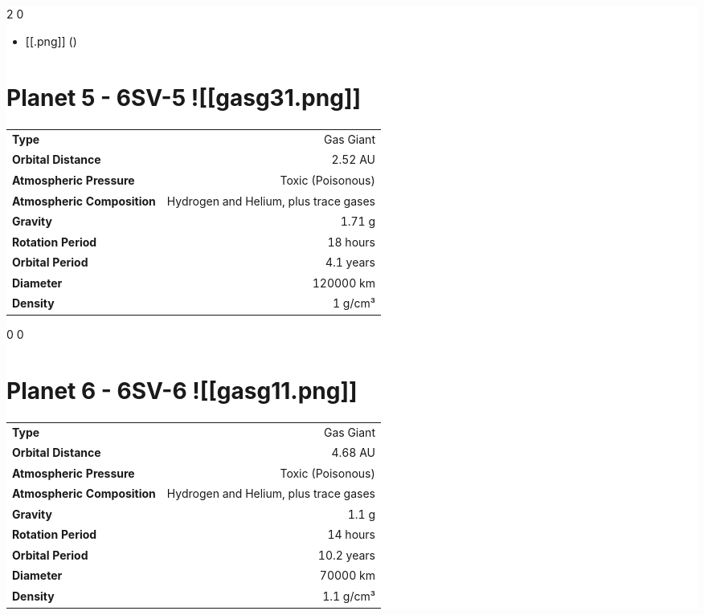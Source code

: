 

2
0

- [[.png]]  ()

# Planet 5 - 6SV-5 ![[gasg31.png]]
|                             |                           |
| --------------------------- | -------------------------:|
| **Type**                    |             Gas Giant |
| **Orbital Distance**        |   2.52 AU |
| **Atmospheric Pressure**    |       Toxic (Poisonous) |
| **Atmospheric Composition** |      Hydrogen and Helium, plus trace gases |
| **Gravity**                 |        1.71 g |
| **Rotation Period**         |  18 hours |
| **Orbital Period** | 4.1 years |
| **Diameter**                |      120000 km | 
| **Density**                 |    1 g/cm³ |



0
0



# Planet 6 - 6SV-6 ![[gasg11.png]]
|                             |                           |
| --------------------------- | -------------------------:|
| **Type**                    |             Gas Giant |
| **Orbital Distance**        |   4.68 AU |
| **Atmospheric Pressure**    |       Toxic (Poisonous) |
| **Atmospheric Composition** |      Hydrogen and Helium, plus trace gases |
| **Gravity**                 |        1.1 g |
| **Rotation Period**         |  14 hours |
| **Orbital Period** | 10.2 years |
| **Diameter**                |      70000 km | 
| **Density**                 |    1.1 g/cm³ |
